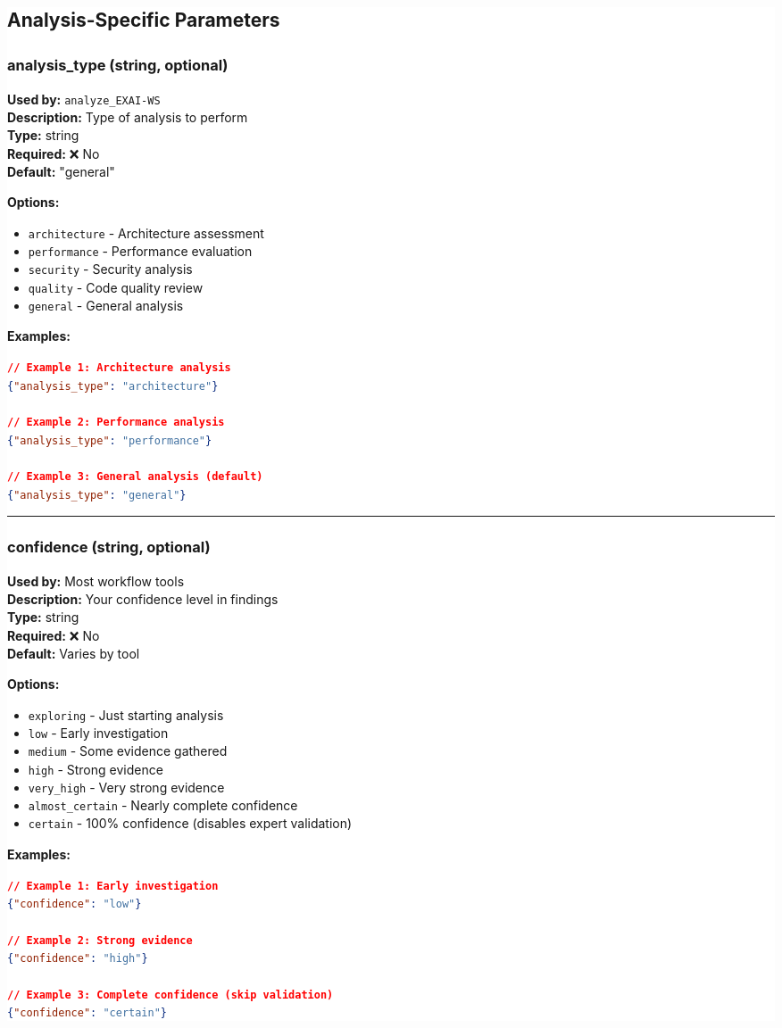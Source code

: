 
## Analysis-Specific Parameters

### analysis_type (string, optional)
**Used by:** `analyze_EXAI-WS`  
**Description:** Type of analysis to perform  
**Type:** string  
**Required:** ❌ No  
**Default:** "general"

**Options:**
- `architecture` - Architecture assessment
- `performance` - Performance evaluation
- `security` - Security analysis
- `quality` - Code quality review
- `general` - General analysis

**Examples:**
```json
// Example 1: Architecture analysis
{"analysis_type": "architecture"}

// Example 2: Performance analysis
{"analysis_type": "performance"}

// Example 3: General analysis (default)
{"analysis_type": "general"}
```

---

### confidence (string, optional)
**Used by:** Most workflow tools  
**Description:** Your confidence level in findings  
**Type:** string  
**Required:** ❌ No  
**Default:** Varies by tool

**Options:**
- `exploring` - Just starting analysis
- `low` - Early investigation
- `medium` - Some evidence gathered
- `high` - Strong evidence
- `very_high` - Very strong evidence
- `almost_certain` - Nearly complete confidence
- `certain` - 100% confidence (disables expert validation)

**Examples:**
```json
// Example 1: Early investigation
{"confidence": "low"}

// Example 2: Strong evidence
{"confidence": "high"}

// Example 3: Complete confidence (skip validation)
{"confidence": "certain"}
```
